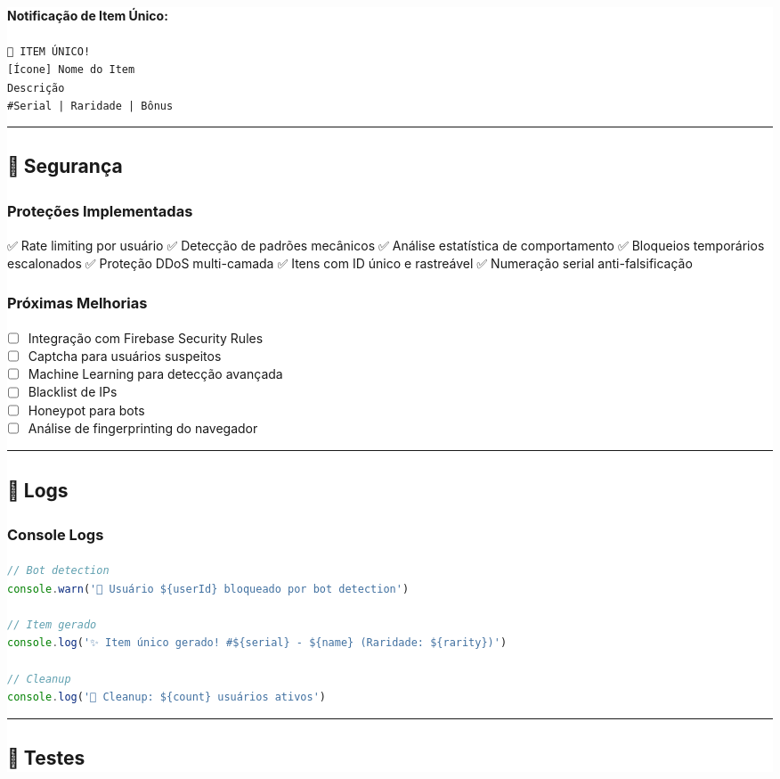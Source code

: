 #### **Notificação de Item Único:**
```
🎉 ITEM ÚNICO!
[Ícone] Nome do Item
Descrição
#Serial | Raridade | Bônus
```

---

## 🔐 Segurança

### **Proteções Implementadas**

✅ Rate limiting por usuário
✅ Detecção de padrões mecânicos
✅ Análise estatística de comportamento
✅ Bloqueios temporários escalonados
✅ Proteção DDoS multi-camada
✅ Itens com ID único e rastreável
✅ Numeração serial anti-falsificação

### **Próximas Melhorias**

- [ ] Integração com Firebase Security Rules
- [ ] Captcha para usuários suspeitos
- [ ] Machine Learning para detecção avançada
- [ ] Blacklist de IPs
- [ ] Honeypot para bots
- [ ] Análise de fingerprinting do navegador

---

## 📝 Logs

### **Console Logs**

```javascript
// Bot detection
console.warn('🚨 Usuário ${userId} bloqueado por bot detection')

// Item gerado
console.log('✨ Item único gerado! #${serial} - ${name} (Raridade: ${rarity})')

// Cleanup
console.log('🧹 Cleanup: ${count} usuários ativos')
```

---

## 🧪 Testes

